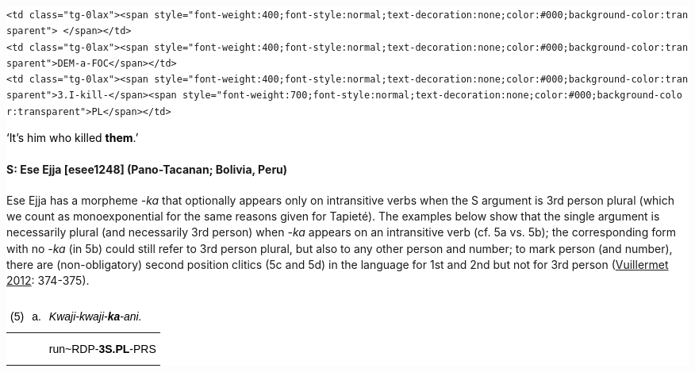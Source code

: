     <td class="tg-0lax"><span style="font-weight:400;font-style:normal;text-decoration:none;color:#000;background-color:transparent"> </span></td>
    <td class="tg-0lax"><span style="font-weight:400;font-style:normal;text-decoration:none;color:#000;background-color:transparent">DEM-a-FOC</span></td>
    <td class="tg-0lax"><span style="font-weight:400;font-style:normal;text-decoration:none;color:#000;background-color:transparent">3.I-kill-</span><span style="font-weight:700;font-style:normal;text-decoration:none;color:#000;background-color:transparent">PL</span></td>
  </tr>
  <tr>
    <td class="tg-0lax"><span style="font-weight:400;font-style:normal;text-decoration:none;color:#000;background-color:transparent"> </span></td>
    <td class="tg-0lax" colspan="2"><span style="font-weight:400;font-style:normal;text-decoration:none;color:#000;background-color:transparent">‘It’s him who killed </span><span style="font-weight:700;font-style:normal;text-decoration:none;color:#000;background-color:transparent">them</span><span style="font-weight:400;font-style:normal;text-decoration:none;color:#000;background-color:transparent">.’</span></td>
  </tr>
</tbody>
</table>

#### S: Ese Ejja \[esee1248\] (Pano-Tacanan; Bolivia, Peru)
Ese Ejja has a morpheme *-ka* that optionally appears only on intransitive verbs when the S argument is 3rd person plural (which we count as monoexponential for the same reasons given for Tapieté). The examples below show that
the single argument is necessarily plural (and necessarily 3rd person) when *-ka* appears on an intransitive verb (cf. 5a vs. 5b);
the corresponding form with no *-ka* (in 5b) could still refer to 3rd person plural, but also to any other person and number;
to mark person (and number), there are (non-obligatory) second position clitics (5c and  5d) in the language for 1st and 2nd but not for 3rd person ([Vuillermet 2012](Source#cldf:vuillermet2012eseejja): 374-375).

<style type="text/css">
.tg  {border:none;border-collapse:collapse;border-spacing:0;}
.tg td{border-style:solid;border-width:0px;font-family:Arial, sans-serif;font-size:14px;overflow:hidden;
  padding:10px 5px;word-break:normal;}
.tg th{border-style:solid;border-width:0px;font-family:Arial, sans-serif;font-size:14px;font-weight:normal;
  overflow:hidden;padding:10px 5px;word-break:normal;}
.tg .tg-0lax{text-align:left;vertical-align:top}
</style>
<table class="tg">
<thead>
  <tr>
    <th class="tg-0lax"><span style="font-weight:400;font-style:normal;text-decoration:none;color:#000;background-color:transparent">(5)</span></th>
    <th class="tg-0lax"><span style="font-weight:400;font-style:normal;text-decoration:none;color:#000;background-color:transparent">a.</span></th>
    <th class="tg-0lax"><span style="font-weight:400;font-style:italic;text-decoration:none;color:#000;background-color:transparent">Kwaji-kwaji-</span><span style="font-weight:700;font-style:italic;text-decoration:none;color:#000;background-color:transparent">ka</span><span style="font-weight:400;font-style:italic;text-decoration:none;color:#000;background-color:transparent">-ani.</span></th>
  </tr>
</thead>
<tbody>
  <tr>
    <td class="tg-0lax"><span style="font-weight:400;font-style:normal;text-decoration:none;color:#000;background-color:transparent"> </span></td>
    <td class="tg-0lax"></td>
    <td class="tg-0lax"><span style="font-weight:400;font-style:normal;text-decoration:none;color:#000;background-color:transparent">run~RDP-</span><span style="font-weight:700;font-style:normal;text-decoration:none;color:#000;background-color:transparent">3S.PL</span><span style="font-weight:400;font-style:normal;text-decoration:none;color:#000;background-color:transparent">-PRS</span></td>